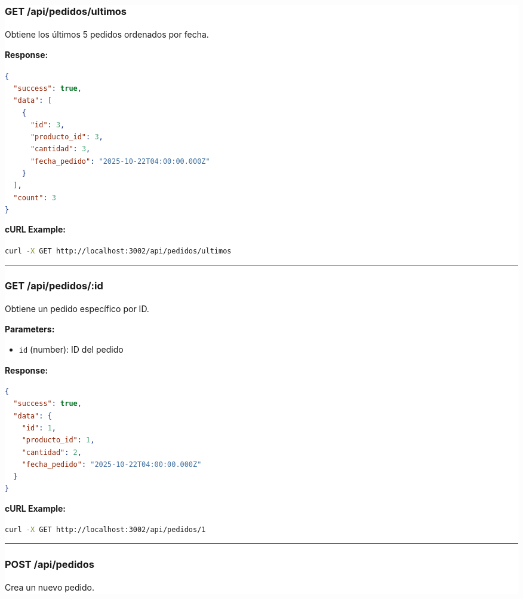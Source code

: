 ### **GET /api/pedidos/ultimos**
Obtiene los últimos 5 pedidos ordenados por fecha.

**Response:**
```json
{
  "success": true,
  "data": [
    {
      "id": 3,
      "producto_id": 3,
      "cantidad": 3,
      "fecha_pedido": "2025-10-22T04:00:00.000Z"
    }
  ],
  "count": 3
}
```

**cURL Example:**
```bash
curl -X GET http://localhost:3002/api/pedidos/ultimos
```

---

### **GET /api/pedidos/:id**
Obtiene un pedido específico por ID.

**Parameters:**
- `id` (number): ID del pedido

**Response:**
```json
{
  "success": true,
  "data": {
    "id": 1,
    "producto_id": 1,
    "cantidad": 2,
    "fecha_pedido": "2025-10-22T04:00:00.000Z"
  }
}
```

**cURL Example:**
```bash
curl -X GET http://localhost:3002/api/pedidos/1
```

---

### **POST /api/pedidos**
Crea un nuevo pedido.
